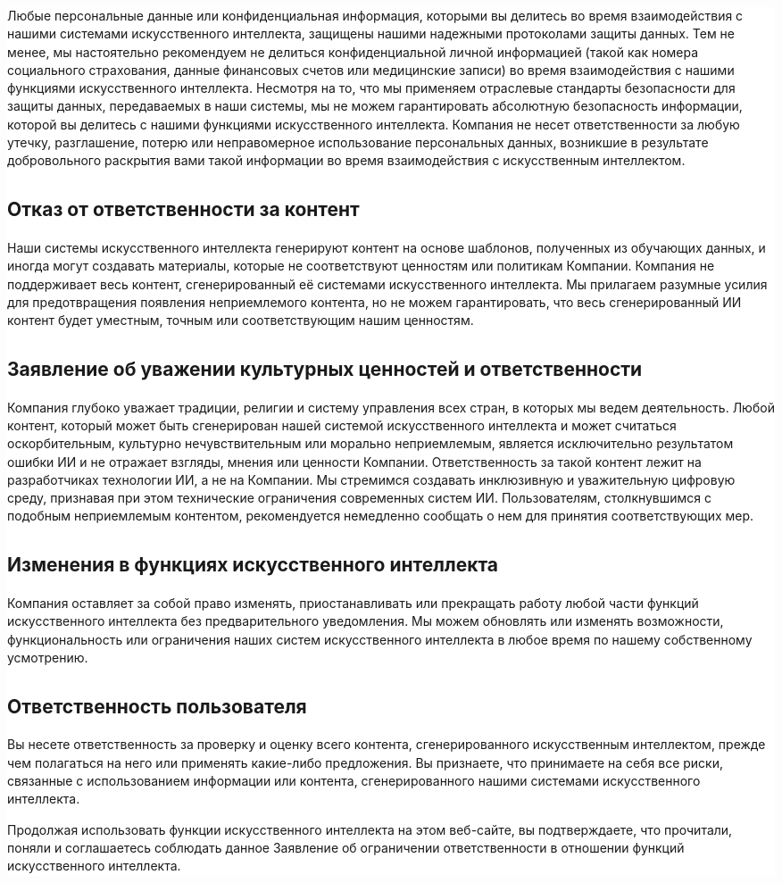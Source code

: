 Любые персональные данные или конфиденциальная информация, которыми вы делитесь во время взаимодействия с нашими системами искусственного интеллекта, защищены нашими надежными протоколами защиты данных. Тем не менее, мы настоятельно рекомендуем не делиться конфиденциальной личной информацией (такой как номера социального страхования, данные финансовых счетов или медицинские записи) во время взаимодействия с нашими функциями искусственного интеллекта. Несмотря на то, что мы применяем отраслевые стандарты безопасности для защиты данных, передаваемых в наши системы, мы не можем гарантировать абсолютную безопасность информации, которой вы делитесь с нашими функциями искусственного интеллекта. Компания не несет ответственности за любую утечку, разглашение, потерю или неправомерное использование персональных данных, возникшие в результате добровольного раскрытия вами такой информации во время взаимодействия с искусственным интеллектом.

## Отказ от ответственности за контент

Наши системы искусственного интеллекта генерируют контент на основе шаблонов, полученных из обучающих данных, и иногда могут создавать материалы, которые не соответствуют ценностям или политикам Компании. Компания не поддерживает весь контент, сгенерированный её системами искусственного интеллекта. Мы прилагаем разумные усилия для предотвращения появления неприемлемого контента, но не можем гарантировать, что весь сгенерированный ИИ контент будет уместным, точным или соответствующим нашим ценностям.

## Заявление об уважении культурных ценностей и ответственности

Компания глубоко уважает традиции, религии и систему управления всех стран, в которых мы ведем деятельность. Любой контент, который может быть сгенерирован нашей системой искусственного интеллекта и может считаться оскорбительным, культурно нечувствительным или морально неприемлемым, является исключительно результатом ошибки ИИ и не отражает взгляды, мнения или ценности Компании. Ответственность за такой контент лежит на разработчиках технологии ИИ, а не на Компании. Мы стремимся создавать инклюзивную и уважительную цифровую среду, признавая при этом технические ограничения современных систем ИИ. Пользователям, столкнувшимся с подобным неприемлемым контентом, рекомендуется немедленно сообщать о нем для принятия соответствующих мер.

## Изменения в функциях искусственного интеллекта

Компания оставляет за собой право изменять, приостанавливать или прекращать работу любой части функций искусственного интеллекта без предварительного уведомления. Мы можем обновлять или изменять возможности, функциональность или ограничения наших систем искусственного интеллекта в любое время по нашему собственному усмотрению.

## Ответственность пользователя

Вы несете ответственность за проверку и оценку всего контента, сгенерированного искусственным интеллектом, прежде чем полагаться на него или применять какие-либо предложения. Вы признаете, что принимаете на себя все риски, связанные с использованием информации или контента, сгенерированного нашими системами искусственного интеллекта.

Продолжая использовать функции искусственного интеллекта на этом веб-сайте, вы подтверждаете, что прочитали, поняли и соглашаетесь соблюдать данное Заявление об ограничении ответственности в отношении функций искусственного интеллекта.